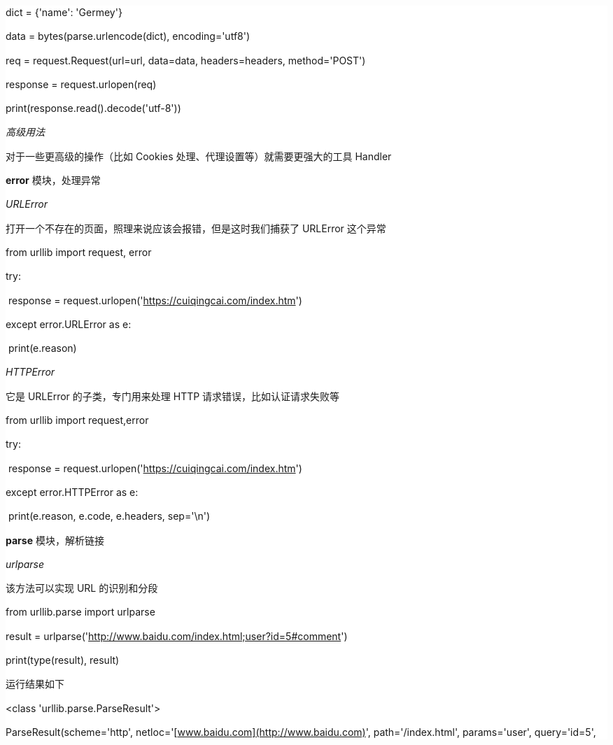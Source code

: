 dict = {'name': 'Germey'}  

data = bytes(parse.urlencode(dict), encoding='utf8')  

req = request.Request(url=url, data=data, headers=headers, method='POST')  

response = request.urlopen(req)  

print(response.read().decode('utf-8'))

 *高级用法*

 对于一些更高级的操作（比如 Cookies 处理、代理设置等）就需要更强大的工具 Handler



**error** 模块，处理异常

 *URLError*

 打开一个不存在的页面，照理来说应该会报错，但是这时我们捕获了 URLError 这个异常

from urllib import request, error  

try:  

​    response = request.urlopen('<https://cuiqingcai.com/index.htm>')  

except error.URLError as e:  

​    print(e.reason)

 

*HTTPError*

它是 URLError 的子类，专门用来处理 HTTP 请求错误，比如认证请求失败等

from urllib import request,error  

try:  

​    response = request.urlopen('<https://cuiqingcai.com/index.htm>')  

except error.HTTPError as e:  

​    print(e.reason, e.code, e.headers, sep='\n')



**parse** 模块，解析链接

*urlparse*

该方法可以实现 URL 的识别和分段

from urllib.parse import urlparse  

result = urlparse('http://www.baidu.com/index.html;user?id=5#comment')  

print(type(result), result)

运行结果如下

<class 'urllib.parse.ParseResult'>

ParseResult(scheme='http', netloc='[www.baidu.com](http://www.baidu.com)', path='/index.html', params='user', query='id=5',

